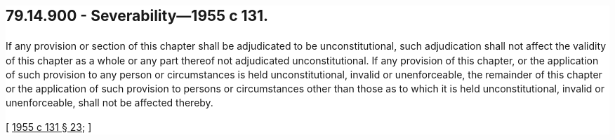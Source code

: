 ## 79.14.900 - Severability—1955 c 131.
If any provision or section of this chapter shall be adjudicated to be unconstitutional, such adjudication shall not affect the validity of this chapter as a whole or any part thereof not adjudicated unconstitutional. If any provision of this chapter, or the application of such provision to any person or circumstances is held unconstitutional, invalid or unenforceable, the remainder of this chapter or the application of such provision to persons or circumstances other than those as to which it is held unconstitutional, invalid or unenforceable, shall not be affected thereby.

\[ [1955 c 131 § 23](https://leg.wa.gov/CodeReviser/documents/sessionlaw/1955c131.pdf?cite=1955%20c%20131%20§%2023); \]

